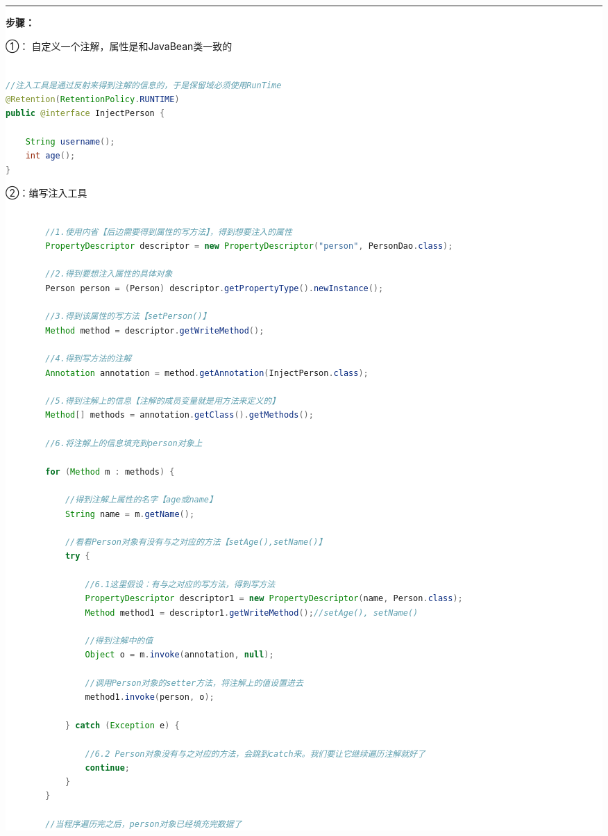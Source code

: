 

----------

**步骤：**

①： 自定义一个注解，属性是和JavaBean类一致的

```java

//注入工具是通过反射来得到注解的信息的，于是保留域必须使用RunTime
@Retention(RetentionPolicy.RUNTIME)
public @interface InjectPerson {

    String username();
    int age();
}

```

②：编写注入工具

```java

        //1.使用内省【后边需要得到属性的写方法】，得到想要注入的属性
        PropertyDescriptor descriptor = new PropertyDescriptor("person", PersonDao.class);

        //2.得到要想注入属性的具体对象
        Person person = (Person) descriptor.getPropertyType().newInstance();

        //3.得到该属性的写方法【setPerson()】
        Method method = descriptor.getWriteMethod();

        //4.得到写方法的注解
        Annotation annotation = method.getAnnotation(InjectPerson.class);

        //5.得到注解上的信息【注解的成员变量就是用方法来定义的】
        Method[] methods = annotation.getClass().getMethods();

        //6.将注解上的信息填充到person对象上

        for (Method m : methods) {

            //得到注解上属性的名字【age或name】
            String name = m.getName();

            //看看Person对象有没有与之对应的方法【setAge(),setName()】
            try {

                //6.1这里假设：有与之对应的写方法，得到写方法
                PropertyDescriptor descriptor1 = new PropertyDescriptor(name, Person.class);
                Method method1 = descriptor1.getWriteMethod();//setAge(), setName()

                //得到注解中的值
                Object o = m.invoke(annotation, null);

                //调用Person对象的setter方法，将注解上的值设置进去
                method1.invoke(person, o);

            } catch (Exception e) {

                //6.2 Person对象没有与之对应的方法，会跳到catch来。我们要让它继续遍历注解就好了
                continue;
            }
        }
		
		//当程序遍历完之后，person对象已经填充完数据了
```
